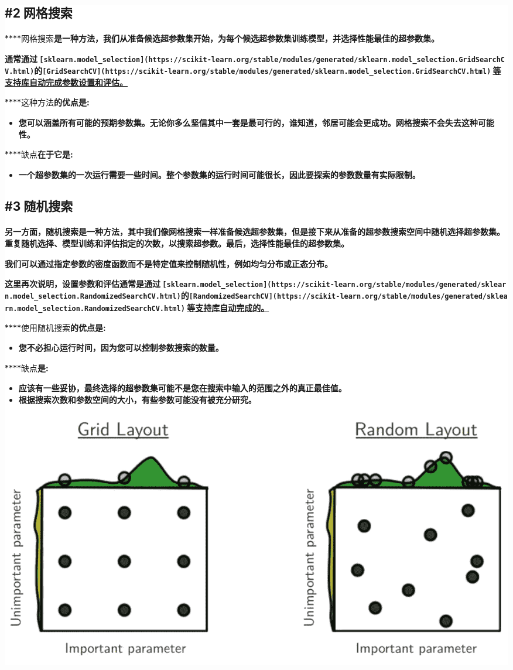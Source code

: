 ## **#2 网格搜索**

****网格搜索**是一种方法，我们从准备候选超参数集开始，为每个候选超参数集训练模型，并选择性能最佳的超参数集。**

**通常通过 `[sklearn.model_selection](https://scikit-learn.org/stable/modules/generated/sklearn.model_selection.GridSearchCV.html)`的`[GridSearchCV](https://scikit-learn.org/stable/modules/generated/sklearn.model_selection.GridSearchCV.html)` [等支持库自动完成参数设置和评估。](https://scikit-learn.org/stable/modules/generated/sklearn.model_selection.GridSearchCV.html)**

****这种方法**的优点是:**

*   **您可以涵盖所有可能的预期参数集。无论你多么坚信其中一套是最可行的，谁知道，邻居可能会更成功。网格搜索不会失去这种可能性。**

****缺点**在于它是:**

*   **一个超参数集的一次运行需要一些时间。整个参数集的运行时间可能很长，因此要探索的参数数量有实际限制。**

## **#3 随机搜索**

**另一方面，随机搜索是一种方法，其中我们像网格搜索一样准备候选超参数集，但是接下来从准备的超参数搜索空间中随机选择超参数集。重复随机选择、模型训练和评估指定的次数，以搜索超参数。最后，选择性能最佳的超参数集。**

**我们可以通过指定参数的密度函数而不是特定值来控制随机性，例如均匀分布或正态分布。**

**这里再次说明，设置参数和评估通常是通过 `[sklearn.model_selection](https://scikit-learn.org/stable/modules/generated/sklearn.model_selection.RandomizedSearchCV.html)`的`[RandomizedSearchCV](https://scikit-learn.org/stable/modules/generated/sklearn.model_selection.RandomizedSearchCV.html)` [等支持库自动完成的。](https://scikit-learn.org/stable/modules/generated/sklearn.model_selection.RandomizedSearchCV.html)**

****使用随机搜索**的优点是:**

*   **您不必担心运行时间，因为您可以控制参数搜索的数量。**

****缺点**是:**

*   **应该有一些妥协，最终选择的超参数集可能不是您在搜索中输入的范围之外的真正最佳值。**
*   **根据搜索次数和参数空间的大小，有些参数可能没有被充分研究。**

**![](img/1f308f3cecc8922e13ab8492358ec34f.png)**

